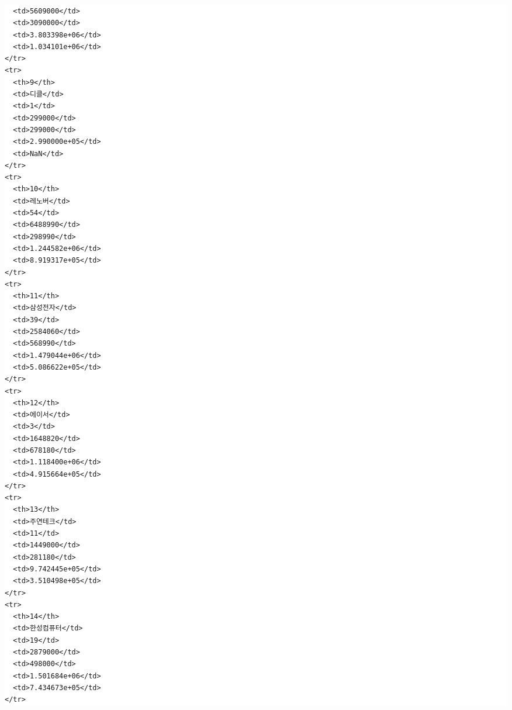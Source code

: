       <td>5609000</td>
      <td>3090000</td>
      <td>3.803398e+06</td>
      <td>1.034101e+06</td>
    </tr>
    <tr>
      <th>9</th>
      <td>디클</td>
      <td>1</td>
      <td>299000</td>
      <td>299000</td>
      <td>2.990000e+05</td>
      <td>NaN</td>
    </tr>
    <tr>
      <th>10</th>
      <td>레노버</td>
      <td>54</td>
      <td>6488990</td>
      <td>298990</td>
      <td>1.244582e+06</td>
      <td>8.919317e+05</td>
    </tr>
    <tr>
      <th>11</th>
      <td>삼성전자</td>
      <td>39</td>
      <td>2584060</td>
      <td>568990</td>
      <td>1.479044e+06</td>
      <td>5.086622e+05</td>
    </tr>
    <tr>
      <th>12</th>
      <td>에이서</td>
      <td>3</td>
      <td>1648820</td>
      <td>678180</td>
      <td>1.118400e+06</td>
      <td>4.915664e+05</td>
    </tr>
    <tr>
      <th>13</th>
      <td>주연테크</td>
      <td>11</td>
      <td>1449000</td>
      <td>281180</td>
      <td>9.742445e+05</td>
      <td>3.510498e+05</td>
    </tr>
    <tr>
      <th>14</th>
      <td>한성컴퓨터</td>
      <td>19</td>
      <td>2879000</td>
      <td>498000</td>
      <td>1.501684e+06</td>
      <td>7.434673e+05</td>
    </tr>
  </tbody>
</table>
</div>
